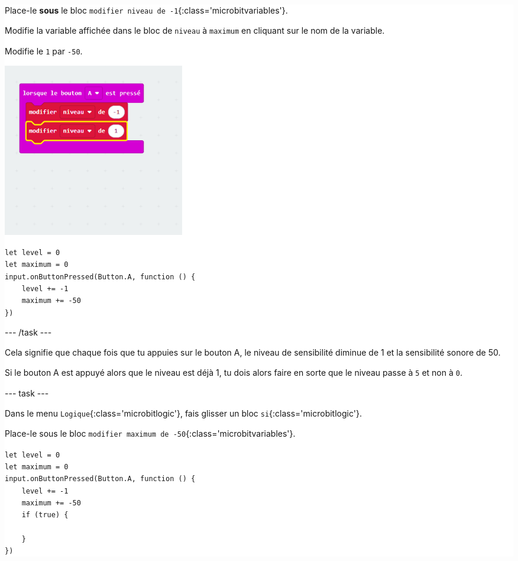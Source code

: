 Place-le **sous** le bloc `modifier niveau de -1`{:class='microbitvariables'}.

Modifie la variable affichée dans le bloc de `niveau` à `maximum` en cliquant sur le nom de la variable.

Modifie le `1` par `-50`.

<img src="images/change-variable.gif" alt="Animation montrant le menu déroulant sur le bloc de variable &quot;modifier maximum de 1&quot;." width="300" />

```microbit
let level = 0
let maximum = 0
input.onButtonPressed(Button.A, function () {
    level += -1
    maximum += -50
})
```

--- /task ---

Cela signifie que chaque fois que tu appuies sur le bouton A, le niveau de sensibilité diminue de 1 et la sensibilité sonore de 50.

Si le bouton A est appuyé alors que le niveau est déjà 1, tu dois alors faire en sorte que le niveau passe à `5` et non à `0`.

--- task ---

Dans le menu `Logique`{:class='microbitlogic'}, fais glisser un bloc `si`{:class='microbitlogic'}.

Place-le sous le bloc `modifier maximum de -50`{:class='microbitvariables'}.

```microbit
let level = 0
let maximum = 0
input.onButtonPressed(Button.A, function () {
    level += -1
    maximum += -50
    if (true) {

    }
})
```
